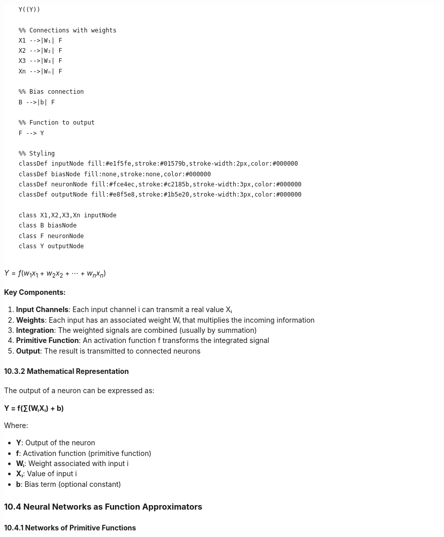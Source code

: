 ```mermaid
    Y((Y))
    
    %% Connections with weights
    X1 -->|W₁| F
    X2 -->|W₂| F
    X3 -->|W₃| F
    Xn -->|Wₙ| F
    
    %% Bias connection
    B -->|b| F
    
    %% Function to output
    F --> Y
    
    %% Styling
    classDef inputNode fill:#e1f5fe,stroke:#01579b,stroke-width:2px,color:#000000
    classDef biasNode fill:none,stroke:none,color:#000000
    classDef neuronNode fill:#fce4ec,stroke:#c2185b,stroke-width:3px,color:#000000
    classDef outputNode fill:#e8f5e8,stroke:#1b5e20,stroke-width:3px,color:#000000
    
    class X1,X2,X3,Xn inputNode
    class B biasNode
    class F neuronNode
    class Y outputNode
    
```

$Y = f(w_{1}x_{1} + w_{2}x_{2}+ \cdots +w_{n}x_{n})$

**Key Components:**

1. **Input Channels**: Each input channel i can transmit a real value Xᵢ
2. **Weights**: Each input has an associated weight Wᵢ that multiplies the incoming information
3. **Integration**: The weighted signals are combined (usually by summation)
4. **Primitive Function**: An activation function f transforms the integrated signal
5. **Output**: The result is transmitted to connected neurons

#### 10.3.2 Mathematical Representation

The output of a neuron can be expressed as:

**Y = f(∑(WᵢXᵢ) + b)**

Where:

- **Y**: Output of the neuron
- **f**: Activation function (primitive function)
- **Wᵢ**: Weight associated with input i
- **Xᵢ**: Value of input i
- **b**: Bias term (optional constant)

### 10.4 Neural Networks as Function Approximators

#### 10.4.1 Networks of Primitive Functions
